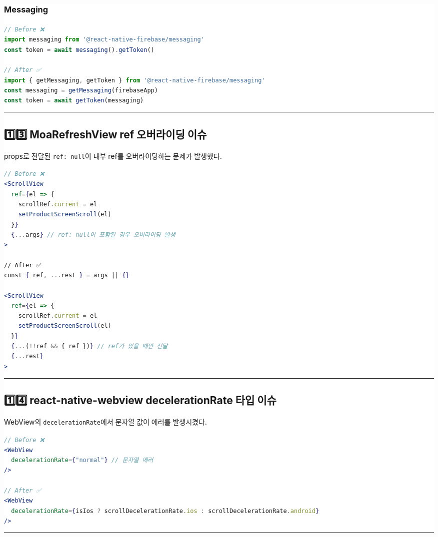### Messaging
```jsx
// Before ❌
import messaging from '@react-native-firebase/messaging'
const token = await messaging().getToken()

// After ✅
import { getMessaging, getToken } from '@react-native-firebase/messaging'
const messaging = getMessaging(firebaseApp)
const token = await getToken(messaging)
```

---

## 1️⃣3️⃣ MoaRefreshView ref 오버라이딩 이슈

props로 전달된 `ref: null`이 내부 ref를 오버라이딩하는 문제가 발생했다.

```jsx
// Before ❌
<ScrollView
  ref={el => {
    scrollRef.current = el
    setProductScreenScroll(el)
  }}
  {...args} // ref: null이 포함된 경우 오버라이딩 발생
>

// After ✅
const { ref, ...rest } = args || {}

<ScrollView
  ref={el => {
    scrollRef.current = el
    setProductScreenScroll(el)
  }}
  {...(!!ref && { ref })} // ref가 있을 때만 전달
  {...rest}
>
```

---

## 1️⃣4️⃣ react-native-webview decelerationRate 타입 이슈

WebView의 `decelerationRate`에서 문자열 값이 에러를 발생시켰다.

```jsx
// Before ❌
<WebView
  decelerationRate={"normal"} // 문자열 에러
/>

// After ✅
<WebView
  decelerationRate={isIos ? scrollDecelerationRate.ios : scrollDecelerationRate.android}
/>
```

---